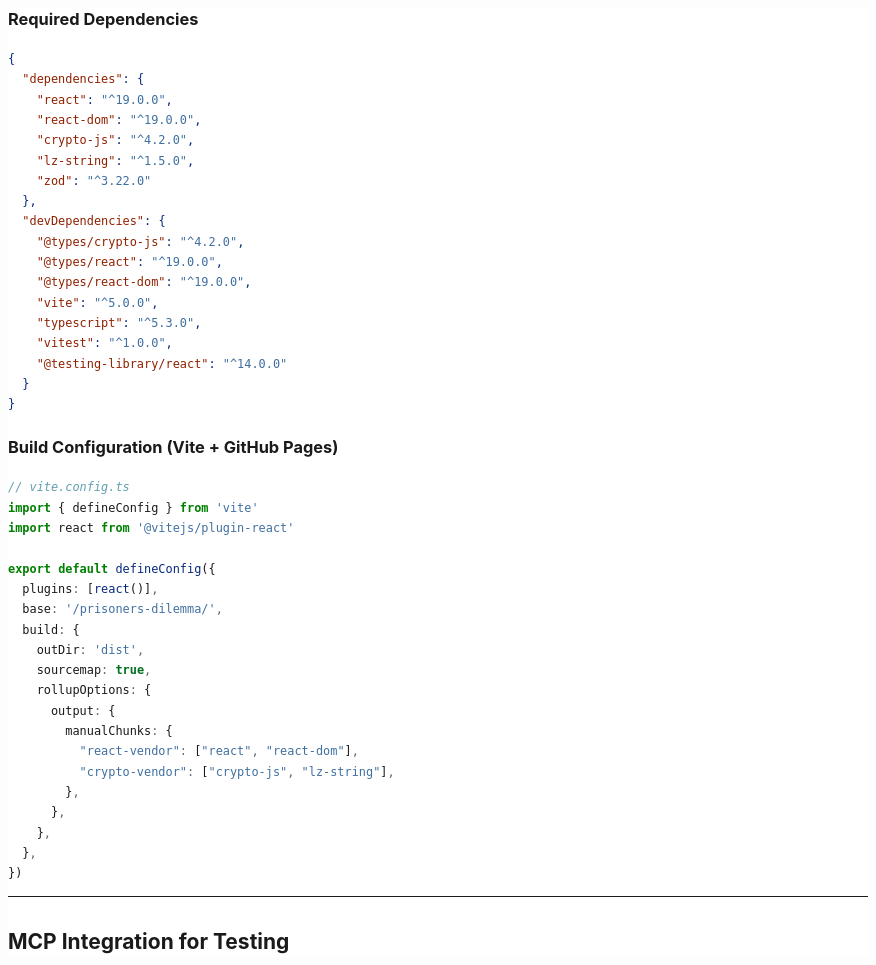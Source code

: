 ### Required Dependencies

```json
{
  "dependencies": {
    "react": "^19.0.0",
    "react-dom": "^19.0.0",
    "crypto-js": "^4.2.0",
    "lz-string": "^1.5.0",
    "zod": "^3.22.0"
  },
  "devDependencies": {
    "@types/crypto-js": "^4.2.0",
    "@types/react": "^19.0.0",
    "@types/react-dom": "^19.0.0",
    "vite": "^5.0.0",
    "typescript": "^5.3.0",
    "vitest": "^1.0.0",
    "@testing-library/react": "^14.0.0"
  }
}
```

### Build Configuration (Vite + GitHub Pages)

```typescript
// vite.config.ts
import { defineConfig } from 'vite'
import react from '@vitejs/plugin-react'

export default defineConfig({
  plugins: [react()],
  base: '/prisoners-dilemma/',
  build: {
    outDir: 'dist',
    sourcemap: true,
    rollupOptions: {
      output: {
        manualChunks: {
          "react-vendor": ["react", "react-dom"],
          "crypto-vendor": ["crypto-js", "lz-string"],
        },
      },
    },
  },
})
```

---

## MCP Integration for Testing
